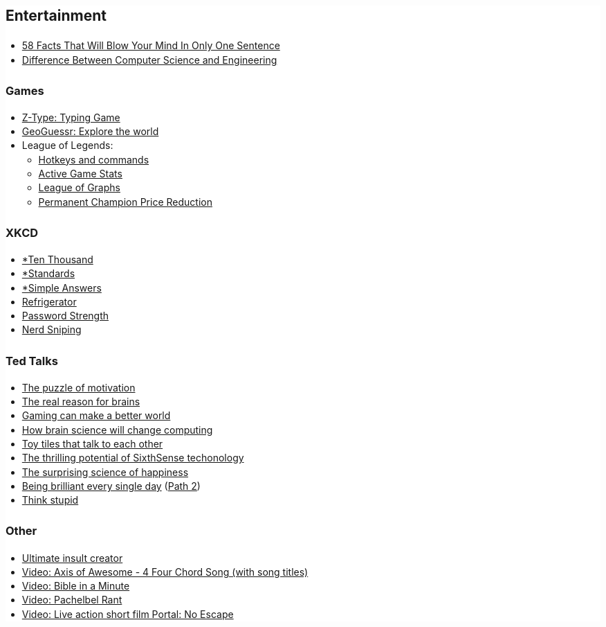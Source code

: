 
## Entertainment
- [58 Facts That Will Blow Your Mind In Only One Sentence](https://www.buzzfeed.com/daves4/one-sentence-facts)
- [Difference Between Computer Science and Engineering](https://www.sanitarium.net/jokes/getjoke.cgi?59)

### Games
- [Z-Type: Typing Game](https://zty.pe/)
- [GeoGuessr: Explore the world](https://geoguessr.com/)
- League of Legends:
  - [Hotkeys and commands](http://leagueoflegends.wikia.com/wiki/Hotkeys_and_commands)
  - [Active Game Stats](http://www.lolskill.net/game/NA/anonsage)
  - [League of Graphs](https://www.leagueofgraphs.com/)
  - [Permanent Champion Price Reduction](https://support.riotgames.com/hc/en-us/articles/202083304-Permanent-Champion-Price-Reduction)

### XKCD
- [*Ten Thousand](https://xkcd.com/1053/)
- [*Standards](https://xkcd.com/927/)
- [*Simple Answers](http://imgs.xkcd.com/comics/simple_answers.png)
- [Refrigerator](https://xkcd.com/1109/)
- [Password Strength](https://xkcd.com/936/)
- [Nerd Sniping](https://xkcd.com/356/)

### Ted Talks
- [The puzzle of motivation](https://www.ted.com/talks/dan_pink_on_motivation?language=en)
- [The real reason for brains](https://www.ted.com/talks/daniel_wolpert_the_real_reason_for_brains)
- [Gaming can make a better world](https://www.ted.com/talks/jane_mcgonigal_gaming_can_make_a_better_world)
- [How brain science will change computing](https://www.ted.com/talks/jeff_hawkins_on_how_brain_science_will_change_computing)
- [Toy tiles that talk to each other](https://www.ted.com/talks/david_merrill_demos_siftables_the_smart_blocks)
- [The thrilling potential of SixthSense techonology](https://www.ted.com/talks/pranav_mistry_the_thrilling_potential_of_sixthsense_technology)
- [The surprising science of happiness](https://www.ted.com/talks/dan_gilbert_asks_why_are_we_happy)
- [Being brilliant every single day](https://www.youtube.com/watch?v=q06YIWCR2Js) ([Path 2](https://www.youtube.com/watch?v=Q_fFattg8N0))
- [Think stupid](https://www.youtube.com/watch?v=Sn9thCsDCHM)

### Other
- [Ultimate insult creator](https://9gag.com/gag/a09L8Mn)
- [Video: Axis of Awesome - 4 Four Chord Song (with song titles)](https://www.youtube.com/watch?v=5pidokakU4I&feature=player_embedded#at=283)
- [Video: Bible in a Minute](https://www.youtube.com/watch?v=Ar_k8JjVWQA)
- [Video: Pachelbel Rant](https://www.youtube.com/watch?v=JdxkVQy7QLM&feature=player_embedded)
- [Video: Live action short film Portal: No Escape](http://www.kurzweilai.net/film-portal-no-escape-by-dan-trachtenberg)
